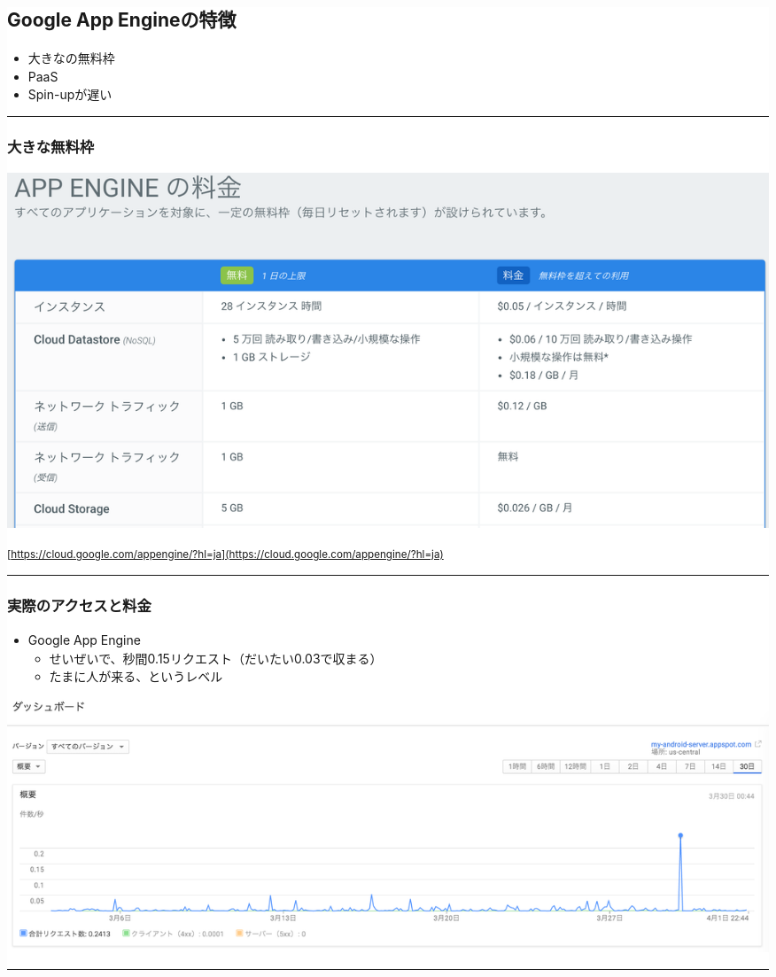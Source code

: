 
## Google App Engineの特徴

- 大きなの無料枠
- PaaS
- Spin-upが遅い

---

### 大きな無料枠

<img src="img/gae_free.png" />

<small>[https://cloud.google.com/appengine/?hl=ja](https://cloud.google.com/appengine/?hl=ja)</small>

---

### 実際のアクセスと料金

- Google App Engine
  - せいぜいで、秒間0.15リクエスト（だいたい0.03で収まる）
  - たまに人が来る、というレベル

<img src="img/kyouen_usage.png" />

---